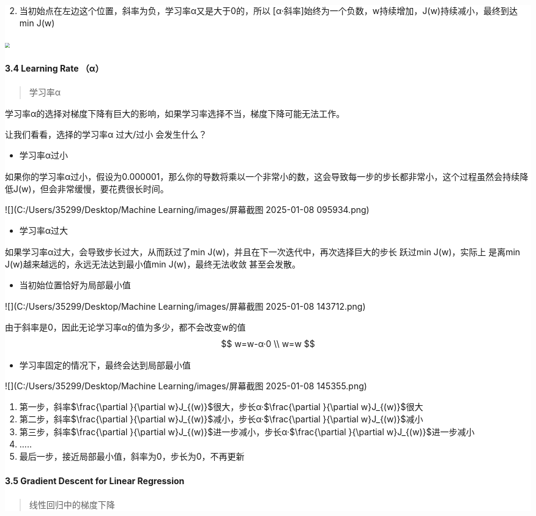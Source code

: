 

2. 当初始点在左边这个位置，斜率为负，学习率α又是大于0的，所以 [α·斜率]始终为一个负数，w持续增加，J(w)持续减小，最终到达min J(w)

<img src="C:/Users/35299/Desktop/Machine Learning/images/屏幕截图 2025-01-08 094255.png" style="zoom:50%;" />



#### 3.4 Learning Rate （α）

> 学习率α

学习率α的选择对梯度下降有巨大的影响，如果学习率选择不当，梯度下降可能无法工作。

让我们看看，选择的学习率α 过大/过小 会发生什么？ 



- 学习率α过小

如果你的学习率α过小，假设为0.000001，那么你的导数将乘以一个非常小的数，这会导致每一步的步长都非常小，这个过程虽然会持续降低J(w)，但会非常缓慢，要花费很长时间。

![](C:/Users/35299/Desktop/Machine Learning/images/屏幕截图 2025-01-08 095934.png)





- 学习率α过大

如果学习率α过大，会导致步长过大，从而跃过了min J(w)，并且在下一次迭代中，再次选择巨大的步长 跃过min J(w)，实际上 是离min J(w)越来越远的，永远无法达到最小值min J(w)，最终无法收敛 甚至会发散。



- 当初始位置恰好为局部最小值

![](C:/Users/35299/Desktop/Machine Learning/images/屏幕截图 2025-01-08 143712.png)

由于斜率是0，因此无论学习率α的值为多少，都不会改变w的值
$$
w=w-α·0 \\
w=w
$$


- 学习率固定的情况下，最终会达到局部最小值

![](C:/Users/35299/Desktop/Machine Learning/images/屏幕截图 2025-01-08 145355.png)

1. 第一步，斜率$\frac{\partial }{\partial w}J_{(w)}$很大，步长α·$\frac{\partial }{\partial w}J_{(w)}$很大
2. 第二步，斜率$\frac{\partial }{\partial w}J_{(w)}$减小，步长α·$\frac{\partial }{\partial w}J_{(w)}$减小
3. 第三步，斜率$\frac{\partial }{\partial w}J_{(w)}$进一步减小，步长α·$\frac{\partial }{\partial w}J_{(w)}$进一步减小
4. .....
5. 最后一步，接近局部最小值，斜率为0，步长为0，不再更新







#### 3.5 Gradient Descent for Linear Regression

> 线性回归中的梯度下降
